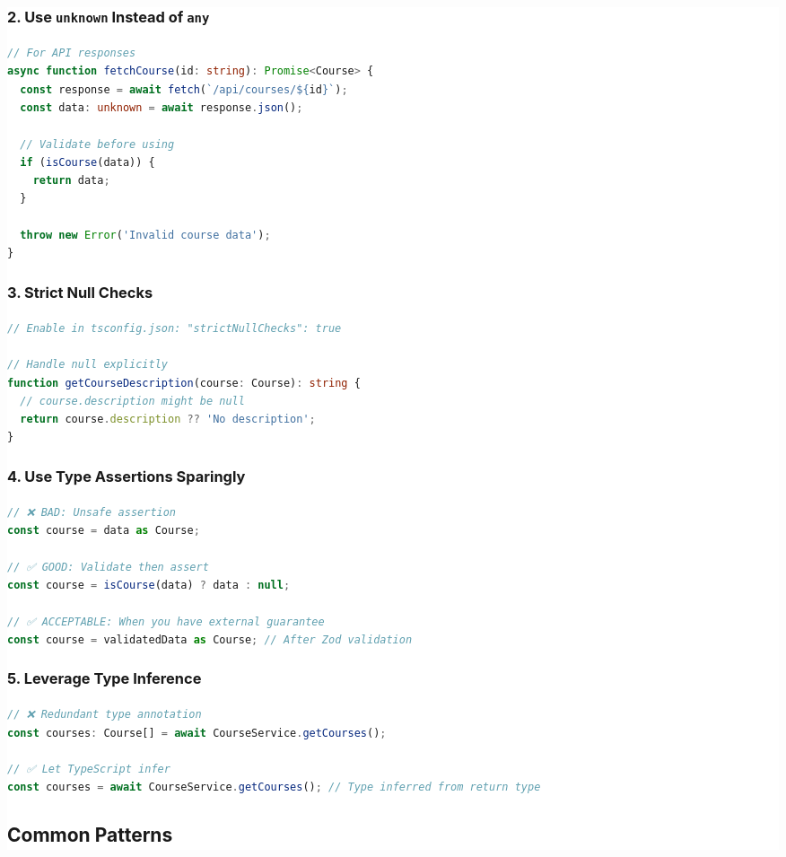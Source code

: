 
### 2. Use `unknown` Instead of `any`

```typescript
// For API responses
async function fetchCourse(id: string): Promise<Course> {
  const response = await fetch(`/api/courses/${id}`);
  const data: unknown = await response.json();

  // Validate before using
  if (isCourse(data)) {
    return data;
  }

  throw new Error('Invalid course data');
}
```

### 3. Strict Null Checks

```typescript
// Enable in tsconfig.json: "strictNullChecks": true

// Handle null explicitly
function getCourseDescription(course: Course): string {
  // course.description might be null
  return course.description ?? 'No description';
}
```

### 4. Use Type Assertions Sparingly

```typescript
// ❌ BAD: Unsafe assertion
const course = data as Course;

// ✅ GOOD: Validate then assert
const course = isCourse(data) ? data : null;

// ✅ ACCEPTABLE: When you have external guarantee
const course = validatedData as Course; // After Zod validation
```

### 5. Leverage Type Inference

```typescript
// ❌ Redundant type annotation
const courses: Course[] = await CourseService.getCourses();

// ✅ Let TypeScript infer
const courses = await CourseService.getCourses(); // Type inferred from return type
```

## Common Patterns
